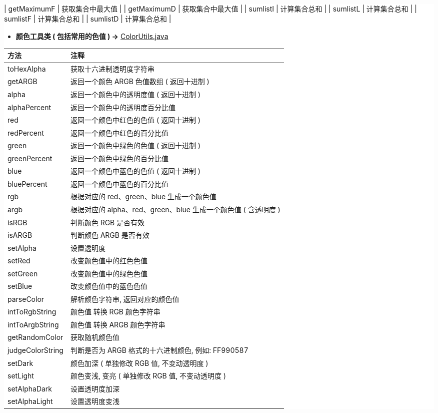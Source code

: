 | getMaximumF | 获取集合中最大值 |
| getMaximumD | 获取集合中最大值 |
| sumlistI | 计算集合总和 |
| sumlistL | 计算集合总和 |
| sumlistF | 计算集合总和 |
| sumlistD | 计算集合总和 |


* **颜色工具类 ( 包括常用的色值 ) ->** [ColorUtils.java](https://github.com/afkT/DevUtils/blob/master/lib/DevJava/src/main/java/dev/utils/common/ColorUtils.java)

| 方法 | 注释 |
| :- | :- |
| toHexAlpha | 获取十六进制透明度字符串 |
| getARGB | 返回一个颜色 ARGB 色值数组 ( 返回十进制 ) |
| alpha | 返回一个颜色中的透明度值 ( 返回十进制 ) |
| alphaPercent | 返回一个颜色中的透明度百分比值 |
| red | 返回一个颜色中红色的色值 ( 返回十进制 ) |
| redPercent | 返回一个颜色中红色的百分比值 |
| green | 返回一个颜色中绿色的色值 ( 返回十进制 ) |
| greenPercent | 返回一个颜色中绿色的百分比值 |
| blue | 返回一个颜色中蓝色的色值 ( 返回十进制 ) |
| bluePercent | 返回一个颜色中蓝色的百分比值 |
| rgb | 根据对应的 red、green、blue 生成一个颜色值 |
| argb | 根据对应的 alpha、red、green、blue 生成一个颜色值 ( 含透明度 ) |
| isRGB | 判断颜色 RGB 是否有效 |
| isARGB | 判断颜色 ARGB 是否有效 |
| setAlpha | 设置透明度 |
| setRed | 改变颜色值中的红色色值 |
| setGreen | 改变颜色值中的绿色色值 |
| setBlue | 改变颜色值中的蓝色色值 |
| parseColor | 解析颜色字符串, 返回对应的颜色值 |
| intToRgbString | 颜色值 转换 RGB 颜色字符串 |
| intToArgbString | 颜色值 转换 ARGB 颜色字符串 |
| getRandomColor | 获取随机颜色值 |
| judgeColorString | 判断是否为 ARGB 格式的十六进制颜色, 例如: FF990587 |
| setDark | 颜色加深 ( 单独修改 RGB 值, 不变动透明度 ) |
| setLight | 颜色变浅, 变亮 ( 单独修改 RGB 值, 不变动透明度 ) |
| setAlphaDark | 设置透明度加深 |
| setAlphaLight | 设置透明度变浅 |